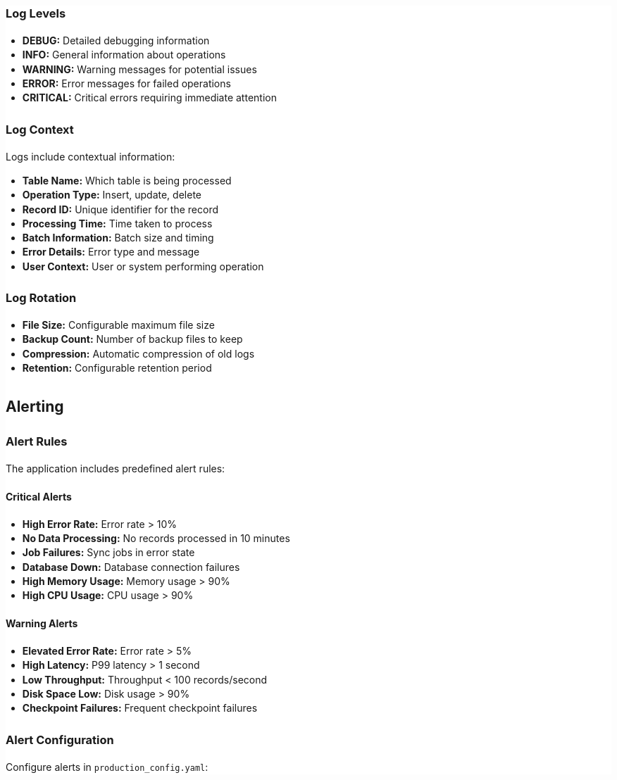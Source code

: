 ### Log Levels

- **DEBUG:** Detailed debugging information
- **INFO:** General information about operations
- **WARNING:** Warning messages for potential issues
- **ERROR:** Error messages for failed operations
- **CRITICAL:** Critical errors requiring immediate attention

### Log Context

Logs include contextual information:

- **Table Name:** Which table is being processed
- **Operation Type:** Insert, update, delete
- **Record ID:** Unique identifier for the record
- **Processing Time:** Time taken to process
- **Batch Information:** Batch size and timing
- **Error Details:** Error type and message
- **User Context:** User or system performing operation

### Log Rotation

- **File Size:** Configurable maximum file size
- **Backup Count:** Number of backup files to keep
- **Compression:** Automatic compression of old logs
- **Retention:** Configurable retention period

## Alerting

### Alert Rules

The application includes predefined alert rules:

#### Critical Alerts
- **High Error Rate:** Error rate > 10%
- **No Data Processing:** No records processed in 10 minutes
- **Job Failures:** Sync jobs in error state
- **Database Down:** Database connection failures
- **High Memory Usage:** Memory usage > 90%
- **High CPU Usage:** CPU usage > 90%

#### Warning Alerts
- **Elevated Error Rate:** Error rate > 5%
- **High Latency:** P99 latency > 1 second
- **Low Throughput:** Throughput < 100 records/second
- **Disk Space Low:** Disk usage > 90%
- **Checkpoint Failures:** Frequent checkpoint failures

### Alert Configuration

Configure alerts in `production_config.yaml`:
